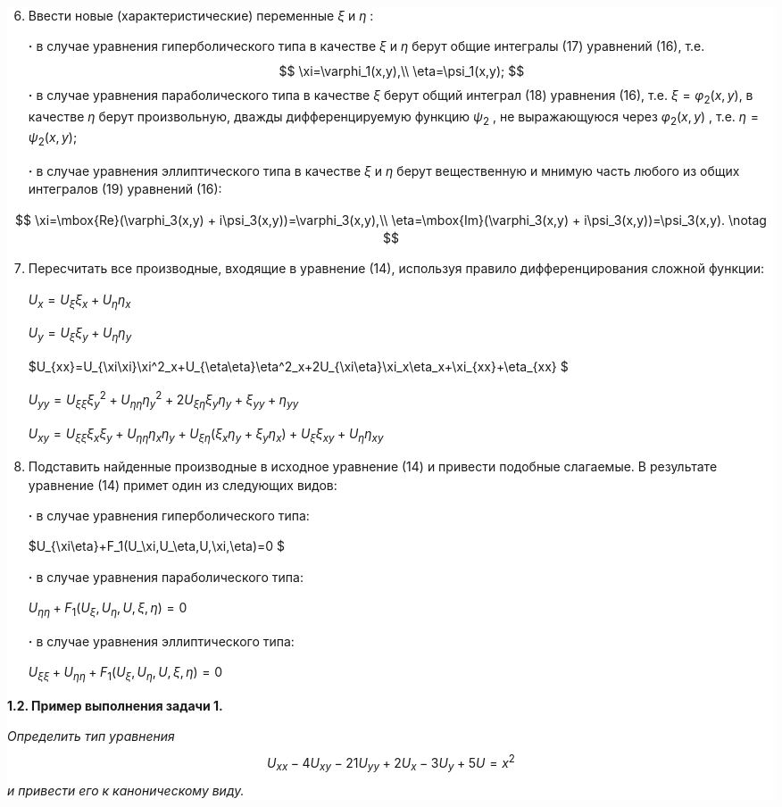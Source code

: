 6. Ввести новые (характеристические) переменные $\xi$ и $\eta$ :

   **·**  в случае уравнения гиперболического типа в качестве $\xi$ и $\eta$ берут общие интегралы $(17)$ уравнений $(16)$, т.е.
   $$
   \xi=\varphi_1(x,y),\\
   \eta=\psi_1(x,y);
   $$
   **·**  в случае уравнения параболического типа в качестве  $\xi$ берут общий интеграл $(18)$ уравнения $(16)$, т.е. $\xi=\varphi_2(x,y)$, в качестве $\eta$ берут произвольную, дважды дифференцируемую функцию $\psi_2$ , не выражающуюся через $\varphi_2(x,y)$ , т.е. $\eta=\psi_2(x,y)$;

   **·**  в случае уравнения эллиптического типа в качестве $\xi$ и $\eta$ берут вещественную и мнимую часть любого из общих интегралов $(19)$ уравнений $(16)$:

$$
\xi=\mbox{Re}(\varphi_3(x,y) + i\psi_3(x,y))=\varphi_3(x,y),\\
\eta=\mbox{Im}(\varphi_3(x,y) + i\psi_3(x,y))=\psi_3(x,y). \notag
$$

7. Пересчитать все производные, входящие в уравнение $(14)$, используя правило дифференцирования сложной функции:

   $U_x=U_\xi\xi_x+U_\eta\eta_x$

   $U_y=U_\xi\xi_y+U_\eta\eta_y$

   $U_{xx}=U_{\xi\xi}\xi^2_x+U_{\eta\eta}\eta^2_x+2U_{\xi\eta}\xi_x\eta_x+\xi_{xx}+\eta_{xx} $

   $U_{yy}=U_{\xi\xi}\xi^2_y+U_{\eta\eta}\eta^2_y+2U_{\xi\eta}\xi_y\eta_y+\xi_{yy}+\eta_{yy}$

   $U_{xy}=U_{\xi\xi}\xi_x\xi_y+U_{\eta\eta}\eta_x\eta_y+U_{\xi\eta}(\xi_x\eta_y+\xi_y\eta_x)+U_\xi\xi_{xy}+U_\eta\eta_{xy}$

8. Подставить найденные производные в исходное уравнение $(14)$ и привести подобные слагаемые. В результате уравнение $(14)$ примет один из следующих видов:

   **·**    в случае уравнения гиперболического типа:

    $U_{\xi\eta}+F_1(U_\xi,U_\eta,U,\xi,\eta)=0 $

   **·**    в случае уравнения параболического типа:

    $U_{\eta\eta}+F_1(U_\xi,U_\eta,U,\xi,\eta)=0$ 

   **·**    в случае уравнения эллиптического типа:

    $U_{\xi\xi}+U_{\eta\eta}+F_1(U_\xi,U_\eta,U,\xi,\eta)=0$

 

**1.2. Пример выполнения задачи 1.**

*Определить тип уравнения* 
$$
U_{xx}-4U_{xy}-21U_{yy}+2U_x-3U_y+5U=x^2
$$
*и привести его к каноническому виду.*

 
